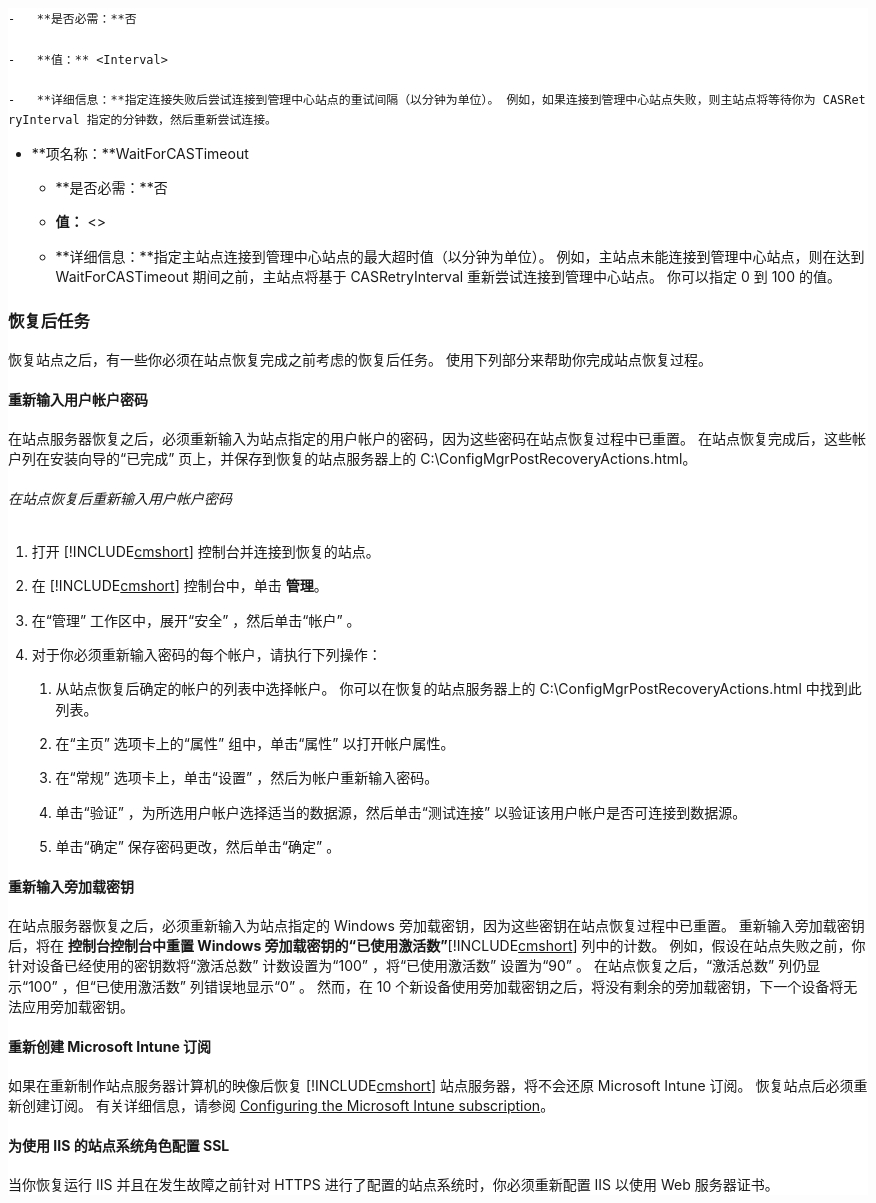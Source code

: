     -   **是否必需：**否  
  
    -   **值：** <Interval>  
  
    -   **详细信息：**指定连接失败后尝试连接到管理中心站点的重试间隔（以分钟为单位）。 例如，如果连接到管理中心站点失败，则主站点将等待你为 CASRetryInterval 指定的分钟数，然后重新尝试连接。  
  
-   **项名称：**WaitForCASTimeout  
  
    -   **是否必需：**否  
  
    -   **值：** <>  
  
    -   **详细信息：**指定主站点连接到管理中心站点的最大超时值（以分钟为单位）。 例如，主站点未能连接到管理中心站点，则在达到 WaitForCASTimeout 期间之前，主站点将基于 CASRetryInterval 重新尝试连接到管理中心站点。 你可以指定 0 到 100 的值。  
  
###  <a name="BKMK_PostRecovery"></a> 恢复后任务  
 恢复站点之后，有一些你必须在站点恢复完成之前考虑的恢复后任务。 使用下列部分来帮助你完成站点恢复过程。  
  
#### 重新输入用户帐户密码  
 在站点服务器恢复之后，必须重新输入为站点指定的用户帐户的密码，因为这些密码在站点恢复过程中已重置。 在站点恢复完成后，这些帐户列在安装向导的“已完成”  页上，并保存到恢复的站点服务器上的 C:\ConfigMgrPostRecoveryActions.html。  
  
###### 在站点恢复后重新输入用户帐户密码  
  
1.  打开 [!INCLUDE[cmshort](../LocTest/includes/cmshort_md.md)] 控制台并连接到恢复的站点。  
  
2.  在 [!INCLUDE[cmshort](../LocTest/includes/cmshort_md.md)] 控制台中，单击 **管理**。  
  
3.  在“管理”  工作区中，展开“安全” ，然后单击“帐户” 。  
  
4.  对于你必须重新输入密码的每个帐户，请执行下列操作：  
  
    1.  从站点恢复后确定的帐户的列表中选择帐户。 你可以在恢复的站点服务器上的 C:\ConfigMgrPostRecoveryActions.html 中找到此列表。  
  
    2.  在“主页”  选项卡上的“属性”  组中，单击“属性”  以打开帐户属性。  
  
    3.  在“常规”  选项卡上，单击“设置” ，然后为帐户重新输入密码。  
  
    4.  单击“验证” ，为所选用户帐户选择适当的数据源，然后单击“测试连接”  以验证该用户帐户是否可连接到数据源。  
  
    5.  单击“确定”  保存密码更改，然后单击“确定” 。  
  
#### 重新输入旁加载密钥  
 在站点服务器恢复之后，必须重新输入为站点指定的 Windows 旁加载密钥，因为这些密钥在站点恢复过程中已重置。 重新输入旁加载密钥后，将在 **控制台控制台中重置 Windows 旁加载密钥的“已使用激活数”**[!INCLUDE[cmshort](../LocTest/includes/cmshort_md.md)] 列中的计数。 例如，假设在站点失败之前，你针对设备已经使用的密钥数将“激活总数”  计数设置为“100”  ，将“已使用激活数”  设置为“90”  。 在站点恢复之后，“激活总数”  列仍显示“100” ，但“已使用激活数”  列错误地显示“0” 。 然而，在 10 个新设备使用旁加载密钥之后，将没有剩余的旁加载密钥，下一个设备将无法应用旁加载密钥。  
  
#### 重新创建 Microsoft Intune 订阅  
 如果在重新制作站点服务器计算机的映像后恢复 [!INCLUDE[cmshort](../LocTest/includes/cmshort_md.md)] 站点服务器，将不会还原 Microsoft Intune 订阅。 恢复站点后必须重新创建订阅。 有关详细信息，请参阅 [Configuring the Microsoft Intune subscription](../LocTest/Hybrid-mobile-device-management--MDM--with-System-Center-Configuration-Manager-and-Microsoft-Intune.md#bkmk_witsub)。  
  
#### 为使用 IIS 的站点系统角色配置 SSL  
 当你恢复运行 IIS 并且在发生故障之前针对 HTTPS 进行了配置的站点系统时，你必须重新配置 IIS 以使用 Web 服务器证书。  
  